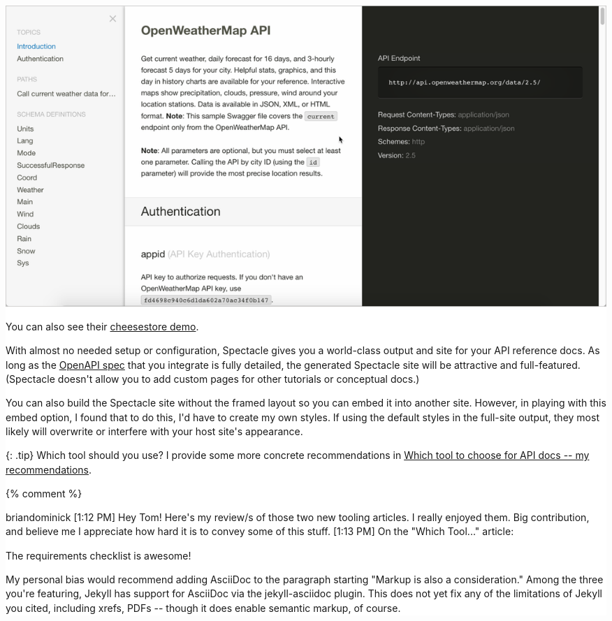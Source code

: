 <a href="http://idratherassets.com/spectacle/" class="noExtIcon"><img src="images/spectacleopenweather.png"/></a>

You can also see their [cheesestore demo](https://cheesestore.github.io/).

With almost no needed setup or configuration, Spectacle gives you a world-class output and site for your API reference docs. As long as the [OpenAPI spec](pubapis_openapi_tutorial_overview.html) that you integrate is fully detailed, the generated Spectacle site will be attractive and full-featured. (Spectacle doesn't allow you to add custom pages for other tutorials or conceptual docs.)

You can also build the Spectacle site without the framed layout so you can embed it into another site. However, in playing with this embed option, I found that to do this, I'd have to create my own styles. If using the default styles in the full-site output, they most likely will overwrite or interfere with your host site's appearance.

{: .tip}
Which tool should you use? I provide some more concrete recommendations in [Which tool to choose for API docs -- my recommendations](pubapis_which_tool_to_choose.html).

{% comment %}

briandominick [1:12 PM]
Hey Tom! Here's my review/s of those two new tooling articles. I really enjoyed them. Big contribution, and believe me I appreciate how hard it is to convey some of this stuff.
[1:13 PM]
On the "Which Tool..." article:

The requirements checklist is awesome!

My personal bias would recommend adding AsciiDoc to the paragraph starting "Markup is also a consideration." Among the three you're featuring, Jekyll has support for AsciiDoc via the jekyll-asciidoc plugin. This does not yet fix any of the limitations of Jekyll you cited, including xrefs, PDFs -- though it does enable semantic markup, of course.

